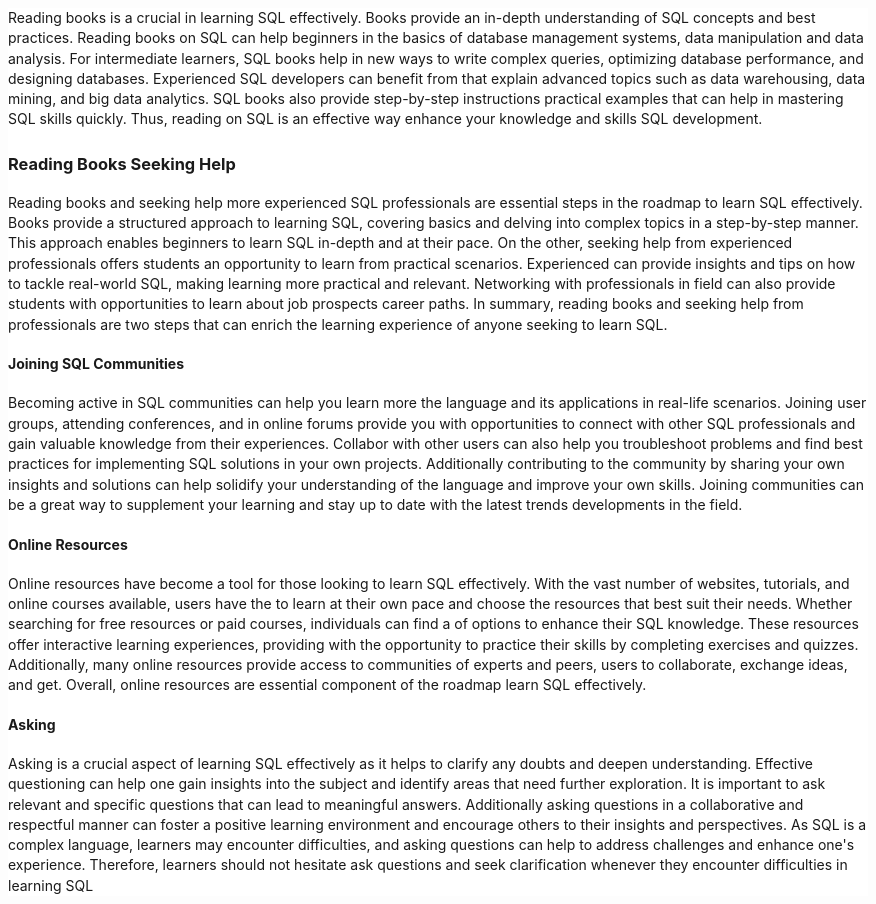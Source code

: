 Reading books is a crucial in learning SQL effectively. Books provide an in-depth understanding of SQL concepts and best practices. Reading books on SQL can help beginners in the basics of database management systems, data manipulation and data analysis. For intermediate learners, SQL books help in new ways to write complex queries, optimizing database performance, and designing databases. Experienced SQL developers can benefit from that explain advanced topics such as data warehousing, data mining, and big data analytics. SQL books also provide step-by-step instructions practical examples that can help in mastering SQL skills quickly. Thus, reading on SQL is an effective way enhance your knowledge and skills SQL development.

### Reading Books Seeking Help

Reading books and seeking help more experienced SQL professionals are essential steps in the roadmap to learn SQL effectively. Books provide a structured approach to learning SQL, covering basics and delving into complex topics in a step-by-step manner. This approach enables beginners to learn SQL in-depth and at their pace. On the other, seeking help from experienced professionals offers students an opportunity to learn from practical scenarios. Experienced can provide insights and tips on how to tackle real-world SQL, making learning more practical and relevant. Networking with professionals in field can also provide students with opportunities to learn about job prospects career paths. In summary, reading books and seeking help from professionals are two steps that can enrich the learning experience of anyone seeking to learn SQL.

#### Joining SQL Communities

Becoming active in SQL communities can help you learn more the language and its applications in real-life scenarios. Joining user groups, attending conferences, and in online forums provide you with opportunities to connect with other SQL professionals and gain valuable knowledge from their experiences. Collabor with other users can also help you troubleshoot problems and find best practices for implementing SQL solutions in your own projects. Additionally contributing to the community by sharing your own insights and solutions can help solidify your understanding of the language and improve your own skills. Joining communities can be a great way to supplement your learning and stay up to date with the latest trends developments in the field.

#### Online Resources

Online resources have become a tool for those looking to learn SQL effectively. With the vast number of websites, tutorials, and online courses available, users have the to learn at their own pace and choose the resources that best suit their needs. Whether searching for free resources or paid courses, individuals can find a of options to enhance their SQL knowledge. These resources offer interactive learning experiences, providing with the opportunity to practice their skills by completing exercises and quizzes. Additionally, many online resources provide access to communities of experts and peers, users to collaborate, exchange ideas, and get. Overall, online resources are essential component of the roadmap learn SQL effectively.

#### Asking

Asking is a crucial aspect of learning SQL effectively as it helps to clarify any doubts and deepen understanding. Effective questioning can help one gain insights into the subject and identify areas that need further exploration. It is important to ask relevant and specific questions that can lead to meaningful answers. Additionally asking questions in a collaborative and respectful manner can foster a positive learning environment and encourage others to their insights and perspectives. As SQL is a complex language, learners may encounter difficulties, and asking questions can help to address challenges and enhance one's experience. Therefore, learners should not hesitate ask questions and seek clarification whenever they encounter difficulties in learning SQL
